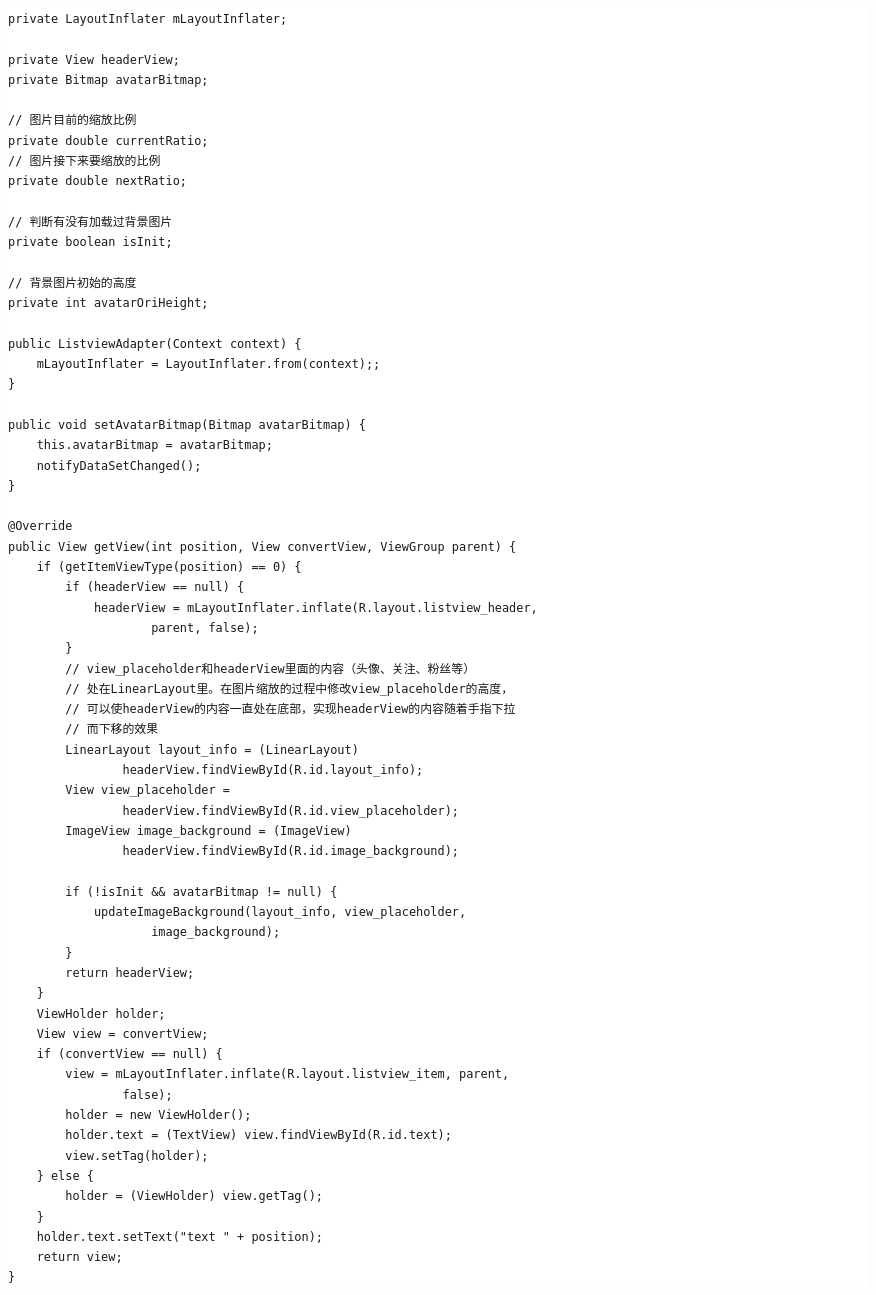     private LayoutInflater mLayoutInflater;

    private View headerView;
    private Bitmap avatarBitmap;

    // 图片目前的缩放比例
    private double currentRatio;
    // 图片接下来要缩放的比例
    private double nextRatio;

    // 判断有没有加载过背景图片
    private boolean isInit;

    // 背景图片初始的高度
    private int avatarOriHeight;

    public ListviewAdapter(Context context) {
        mLayoutInflater = LayoutInflater.from(context);;
    }

    public void setAvatarBitmap(Bitmap avatarBitmap) {
        this.avatarBitmap = avatarBitmap;
        notifyDataSetChanged();
    }

    @Override
    public View getView(int position, View convertView, ViewGroup parent) {
        if (getItemViewType(position) == 0) {
            if (headerView == null) {
                headerView = mLayoutInflater.inflate(R.layout.listview_header,
                        parent, false);
            }
            // view_placeholder和headerView里面的内容（头像、关注、粉丝等）
            // 处在LinearLayout里。在图片缩放的过程中修改view_placeholder的高度，
            // 可以使headerView的内容一直处在底部，实现headerView的内容随着手指下拉
            // 而下移的效果
            LinearLayout layout_info = (LinearLayout)
                    headerView.findViewById(R.id.layout_info);
            View view_placeholder =
                    headerView.findViewById(R.id.view_placeholder);
            ImageView image_background = (ImageView)
                    headerView.findViewById(R.id.image_background);

            if (!isInit && avatarBitmap != null) {
                updateImageBackground(layout_info, view_placeholder,
                        image_background);
            }
            return headerView;
        }
        ViewHolder holder;
        View view = convertView;
        if (convertView == null) {
            view = mLayoutInflater.inflate(R.layout.listview_item, parent,
                    false);
            holder = new ViewHolder();
            holder.text = (TextView) view.findViewById(R.id.text);
            view.setTag(holder);
        } else {
            holder = (ViewHolder) view.getTag();
        }
        holder.text.setText("text " + position);
        return view;
    }
